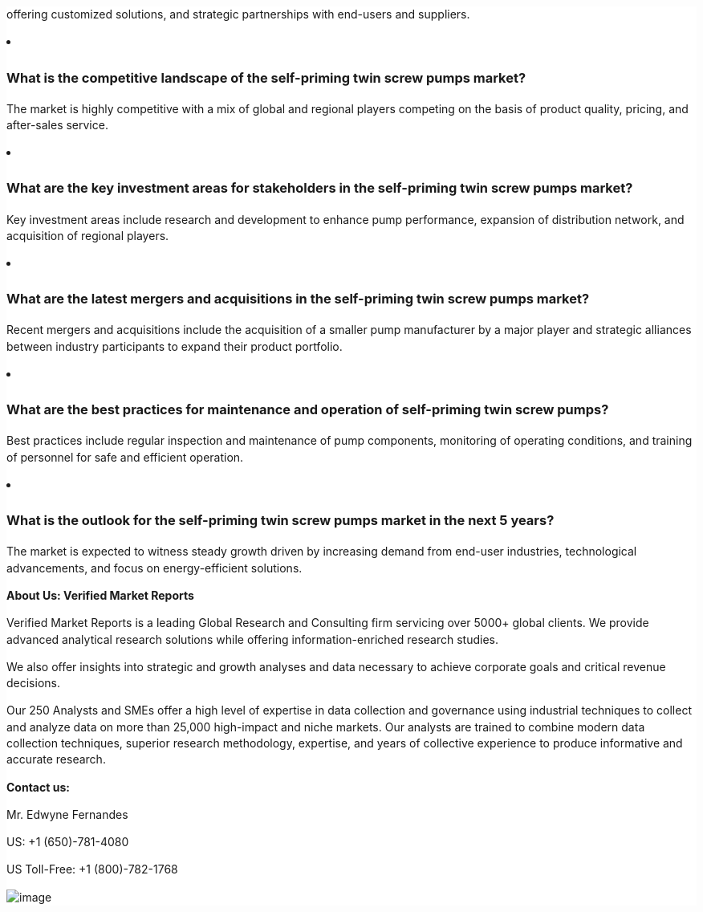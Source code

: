 offering customized solutions, and strategic partnerships with end-users and suppliers.</p>  </li>  <li>    <h3>What is the competitive landscape of the self-priming twin screw pumps market?</h3>    <p>The market is highly competitive with a mix of global and regional players competing on the basis of product quality, pricing, and after-sales service.</p>  </li>  <li>    <h3>What are the key investment areas for stakeholders in the self-priming twin screw pumps market?</h3>    <p>Key investment areas include research and development to enhance pump performance, expansion of distribution network, and acquisition of regional players.</p>  </li>  <li>    <h3>What are the latest mergers and acquisitions in the self-priming twin screw pumps market?</h3>    <p>Recent mergers and acquisitions include the acquisition of a smaller pump manufacturer by a major player and strategic alliances between industry participants to expand their product portfolio.</p>  </li>  <li>    <h3>What are the best practices for maintenance and operation of self-priming twin screw pumps?</h3>    <p>Best practices include regular inspection and maintenance of pump components, monitoring of operating conditions, and training of personnel for safe and efficient operation.</p>  </li>  <li>    <h3>What is the outlook for the self-priming twin screw pumps market in the next 5 years?</h3>    <p>The market is expected to witness steady growth driven by increasing demand from end-user industries, technological advancements, and focus on energy-efficient solutions.</p>  </li></ol></h3><p id="" class=""><strong>About Us: Verified Market Reports</strong></p><p id="" class="">Verified Market Reports is a leading Global Research and Consulting firm servicing over 5000+ global clients. We provide advanced analytical research solutions while offering information-enriched research studies.</p><p id="" class="">We also offer insights into strategic and growth analyses and data necessary to achieve corporate goals and critical revenue decisions.</p><p id="" class="">Our 250 Analysts and SMEs offer a high level of expertise in data collection and governance using industrial techniques to collect and analyze data on more than 25,000 high-impact and niche markets. Our analysts are trained to combine modern data collection techniques, superior research methodology, expertise, and years of collective experience to produce informative and accurate research.</p><p id="" class=""><strong>Contact us:</strong></p><p id="" class="">Mr. Edwyne Fernandes</p><p id="" class="">US: +1 (650)-781-4080</p><p id="" class="">US Toll-Free: +1 (800)-782-1768</p>
![image](https://github.com/user-attachments/assets/bac0f131-541d-4b00-ae8f-ab651ddf0891)
